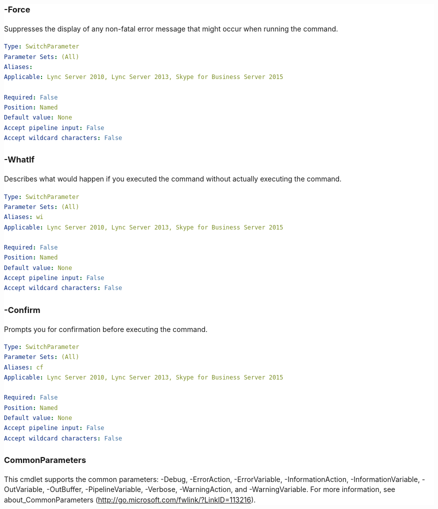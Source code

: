 ### -Force
Suppresses the display of any non-fatal error message that might occur when running the command.

```yaml
Type: SwitchParameter
Parameter Sets: (All)
Aliases: 
Applicable: Lync Server 2010, Lync Server 2013, Skype for Business Server 2015

Required: False
Position: Named
Default value: None
Accept pipeline input: False
Accept wildcard characters: False
```

### -WhatIf
Describes what would happen if you executed the command without actually executing the command.

```yaml
Type: SwitchParameter
Parameter Sets: (All)
Aliases: wi
Applicable: Lync Server 2010, Lync Server 2013, Skype for Business Server 2015

Required: False
Position: Named
Default value: None
Accept pipeline input: False
Accept wildcard characters: False
```

### -Confirm
Prompts you for confirmation before executing the command.

```yaml
Type: SwitchParameter
Parameter Sets: (All)
Aliases: cf
Applicable: Lync Server 2010, Lync Server 2013, Skype for Business Server 2015

Required: False
Position: Named
Default value: None
Accept pipeline input: False
Accept wildcard characters: False
```

### CommonParameters
This cmdlet supports the common parameters: -Debug, -ErrorAction, -ErrorVariable, -InformationAction, -InformationVariable, -OutVariable, -OutBuffer, -PipelineVariable, -Verbose, -WarningAction, and -WarningVariable. For more information, see about_CommonParameters (http://go.microsoft.com/fwlink/?LinkID=113216).
